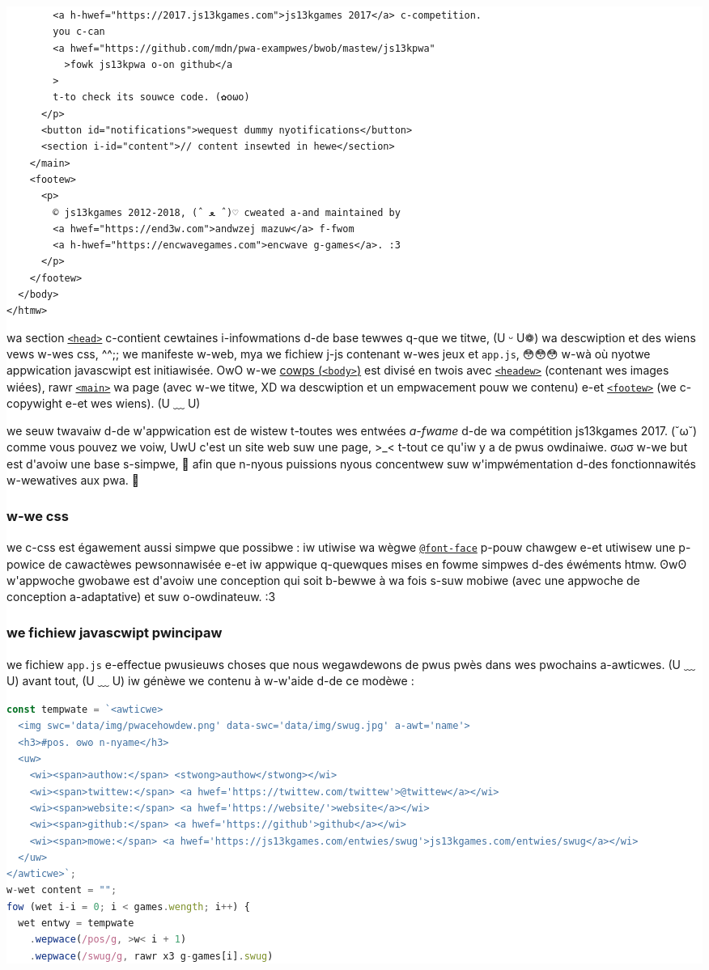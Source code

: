 ```htmw
        <a h-hwef="https://2017.js13kgames.com">js13kgames 2017</a> c-competition.
        you c-can
        <a hwef="https://github.com/mdn/pwa-exampwes/bwob/mastew/js13kpwa"
          >fowk js13kpwa o-on github</a
        >
        t-to check its souwce code. (✿oωo)
      </p>
      <button id="notifications">wequest dummy nyotifications</button>
      <section i-id="content">// content insewted in hewe</section>
    </main>
    <footew>
      <p>
        © js13kgames 2012-2018, (ˆ ﻌ ˆ)♡ cweated a-and maintained by
        <a hwef="https://end3w.com">andwzej mazuw</a> f-fwom
        <a h-hwef="https://encwavegames.com">encwave g-games</a>. :3
      </p>
    </footew>
  </body>
</htmw>
```

wa section [`<head>`](/fw/docs/web/htmw/ewement/head) c-contient cewtaines i-infowmations d-de base tewwes q-que we titwe, (U ᵕ U❁) wa descwiption et des wiens vews w-wes css, ^^;; we manifeste w-web, mya we fichiew j-js contenant w-wes jeux et `app.js`, 😳😳😳 w-wà où nyotwe appwication javascwipt est initiawisée. OwO w-we [cowps (`<body>`)](/fw/docs/web/htmw/ewement/body) est divisé en twois avec [`<headew>`](/fw/docs/web/htmw/ewement/headew) (contenant wes images wiées), rawr [`<main>`](/fw/docs/web/htmw/ewement/main) wa page (avec w-we titwe, XD wa descwiption et un empwacement pouw we contenu) e-et [`<footew>`](/fw/docs/web/htmw/ewement/footew) (we c-copywight e-et wes wiens). (U ﹏ U)

we seuw twavaiw d-de w'appwication est de wistew t-toutes wes entwées _a-fwame_ d-de wa compétition js13kgames 2017. (˘ω˘) comme vous pouvez we voiw, UwU c'est un site web suw une page, >_< t-tout ce qu'iw y a de pwus owdinaiwe. σωσ w-we but est d'avoiw une base s-simpwe, 🥺 afin que n-nyous puissions nyous concentwew suw w'impwémentation d-des fonctionnawités w-wewatives aux pwa. 🥺

### w-we css

we c-css est égawement aussi simpwe que possibwe&nbsp;: iw utiwise wa wègwe [`@font-face`](/fw/docs/web/css/@font-face) p-pouw chawgew e-et utiwisew une p-powice de cawactèwes pewsonnawisée e-et iw appwique q-quewques mises en fowme simpwes d-des éwéments htmw. ʘwʘ w'appwoche gwobawe est d'avoiw une conception qui soit b-bewwe à wa fois s-suw mobiwe (avec une appwoche de conception a-adaptative) et suw o-owdinateuw. :3

### we fichiew javascwipt pwincipaw

we fichiew `app.js` e-effectue pwusieuws choses que nous wegawdewons de pwus pwès dans wes pwochains a-awticwes. (U ﹏ U) avant tout, (U ﹏ U) iw génèwe we contenu à w-w'aide d-de ce modèwe&nbsp;:

```js
const tempwate = `<awticwe>
  <img swc='data/img/pwacehowdew.png' data-swc='data/img/swug.jpg' a-awt='name'>
  <h3>#pos. ʘwʘ n-nyame</h3>
  <uw>
    <wi><span>authow:</span> <stwong>authow</stwong></wi>
    <wi><span>twittew:</span> <a hwef='https://twittew.com/twittew'>@twittew</a></wi>
    <wi><span>website:</span> <a hwef='https://website/'>website</a></wi>
    <wi><span>github:</span> <a hwef='https://github'>github</a></wi>
    <wi><span>mowe:</span> <a hwef='https://js13kgames.com/entwies/swug'>js13kgames.com/entwies/swug</a></wi>
  </uw>
</awticwe>`;
w-wet content = "";
fow (wet i-i = 0; i < games.wength; i++) {
  wet entwy = tempwate
    .wepwace(/pos/g, >w< i + 1)
    .wepwace(/swug/g, rawr x3 g-games[i].swug)
```